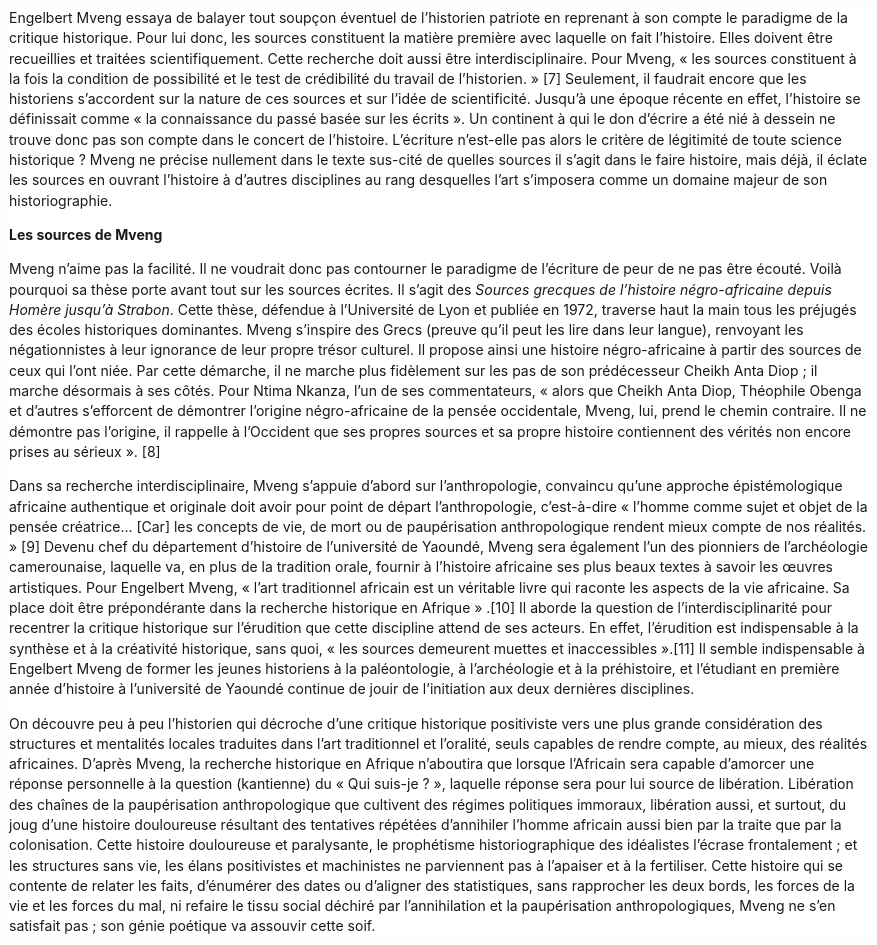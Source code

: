 Engelbert Mveng essaya de balayer tout soupçon éventuel de l’historien patriote en reprenant à son compte le paradigme de la critique historique. Pour lui donc, les sources constituent la matière première avec laquelle on fait l’histoire. Elles doivent être recueillies et traitées scientifiquement. Cette recherche doit aussi être interdisciplinaire. Pour Mveng, « les sources constituent à la fois la condition de possibilité et le test de crédibilité du travail de l’historien. » [7] Seulement, il faudrait encore que les historiens s’accordent sur la nature de ces sources et sur l’idée de scientificité. Jusqu’à une époque récente en effet, l’histoire se définissait comme « la connaissance du passé basée sur les écrits ». Un continent à qui le don d’écrire a été nié à dessein ne trouve donc pas son compte dans le concert de l’histoire. L’écriture n’est-elle pas alors le critère de légitimité de toute science historique ? Mveng ne précise nullement dans le texte sus-cité de quelles sources il s’agit dans le faire histoire, mais déjà, il éclate les sources en ouvrant l’histoire à d’autres disciplines au rang desquelles l’art s’imposera comme un domaine majeur de son historiographie.    

**Les sources de Mveng**     

Mveng n’aime pas la facilité. Il ne voudrait donc pas contourner le paradigme de l’écriture de peur de ne pas être écouté. Voilà pourquoi sa thèse porte avant tout sur les sources écrites. Il s’agit des *Sources grecques de l’histoire négro-africaine depuis Homère jusqu’à Strabon*. Cette thèse, défendue à l’Université de Lyon et publiée en 1972, traverse haut la main tous les préjugés des écoles historiques dominantes. Mveng s’inspire des Grecs (preuve qu’il peut les lire dans leur langue), renvoyant les négationnistes à leur ignorance de leur propre trésor culturel. Il propose ainsi une histoire négro-africaine à partir des sources de ceux qui l’ont niée. Par cette démarche, il ne marche plus fidèlement sur les pas de son prédécesseur Cheikh Anta Diop ; il marche désormais à ses côtés. Pour Ntima Nkanza, l’un de ses commentateurs, « alors que Cheikh Anta Diop, Théophile Obenga et d’autres s’efforcent de démontrer l’origine négro-africaine de la pensée occidentale, Mveng, lui, prend le chemin contraire. Il ne démontre pas l’origine, il rappelle à l’Occident que ses propres sources et sa propre histoire contiennent des vérités non encore prises au sérieux ». [8]   

Dans sa recherche interdisciplinaire, Mveng s’appuie d’abord sur l’anthropologie, convaincu qu’une approche épistémologique africaine authentique et originale doit avoir pour point de départ l’anthropologie, c’est-à-dire « l’homme comme sujet et objet de la pensée créatrice… [Car] les concepts de vie, de mort ou de paupérisation anthropologique rendent mieux compte de nos réalités. » [9] Devenu chef du département d’histoire de l’université de Yaoundé, Mveng sera également l’un des pionniers de l’archéologie camerounaise, laquelle va, en plus de la tradition orale, fournir à l’histoire africaine ses plus beaux textes à savoir les œuvres artistiques. Pour Engelbert Mveng, « l’art traditionnel africain est un véritable livre qui raconte les aspects de la vie africaine. Sa place doit être prépondérante dans la recherche historique en Afrique » .[10] Il aborde la question de l’interdisciplinarité pour recentrer la critique historique sur l’érudition que cette discipline attend de ses acteurs. En effet, l’érudition est indispensable à la synthèse et à la créativité historique, sans quoi, « les sources demeurent muettes et inaccessibles ».[11]  Il semble indispensable à Engelbert Mveng de former les jeunes historiens à la paléontologie, à l’archéologie et à la préhistoire, et l’étudiant en première année d’histoire à l’université de Yaoundé continue de jouir de l’initiation aux deux dernières disciplines.   

On découvre peu à peu l’historien qui décroche d’une critique historique positiviste vers une plus grande considération des structures et mentalités locales traduites dans l’art traditionnel et l’oralité, seuls capables de rendre compte, au mieux, des réalités africaines. D’après Mveng, la recherche historique en Afrique n’aboutira que lorsque l’Africain sera capable d’amorcer une réponse personnelle à la question (kantienne) du « Qui suis-je ? », laquelle réponse sera pour lui source de libération. Libération des chaînes de la paupérisation anthropologique que cultivent des régimes politiques immoraux, libération aussi, et surtout, du joug d’une histoire douloureuse résultant des tentatives répétées d’annihiler l’homme africain aussi bien par la traite que par la colonisation. Cette histoire douloureuse et paralysante, le prophétisme historiographique des idéalistes l’écrase frontalement ; et les structures sans vie, les élans positivistes et machinistes ne parviennent pas à l’apaiser et à la fertiliser. Cette histoire qui se contente de relater les faits, d’énumérer des dates ou d’aligner des statistiques, sans rapprocher les deux bords, les forces de la vie et les forces du mal, ni refaire le tissu social déchiré par l’annihilation et la paupérisation anthropologiques, Mveng ne s’en satisfait pas ; son génie poétique va assouvir cette soif.  
